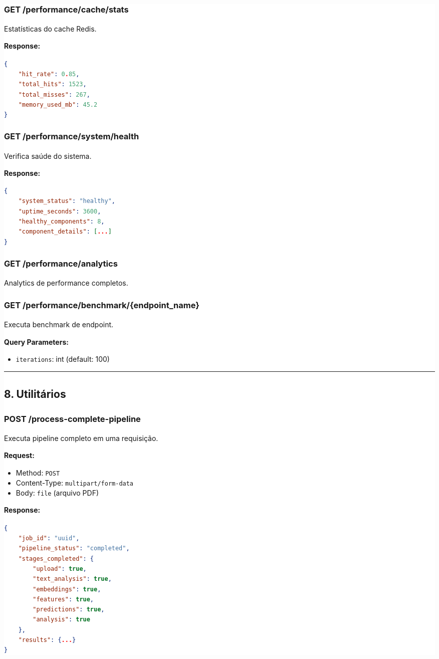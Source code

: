 ### GET /performance/cache/stats
Estatísticas do cache Redis.

**Response:**
```json
{
    "hit_rate": 0.85,
    "total_hits": 1523,
    "total_misses": 267,
    "memory_used_mb": 45.2
}
```

### GET /performance/system/health
Verifica saúde do sistema.

**Response:**
```json
{
    "system_status": "healthy",
    "uptime_seconds": 3600,
    "healthy_components": 8,
    "component_details": [...]
}
```

### GET /performance/analytics
Analytics de performance completos.

### GET /performance/benchmark/{endpoint_name}
Executa benchmark de endpoint.

**Query Parameters:**
- `iterations`: int (default: 100)

---

## 8. Utilitários

### POST /process-complete-pipeline
Executa pipeline completo em uma requisição.

**Request:**
- Method: `POST`
- Content-Type: `multipart/form-data`
- Body: `file` (arquivo PDF)

**Response:**
```json
{
    "job_id": "uuid",
    "pipeline_status": "completed",
    "stages_completed": {
        "upload": true,
        "text_analysis": true,
        "embeddings": true,
        "features": true,
        "predictions": true,
        "analysis": true
    },
    "results": {...}
}
```

